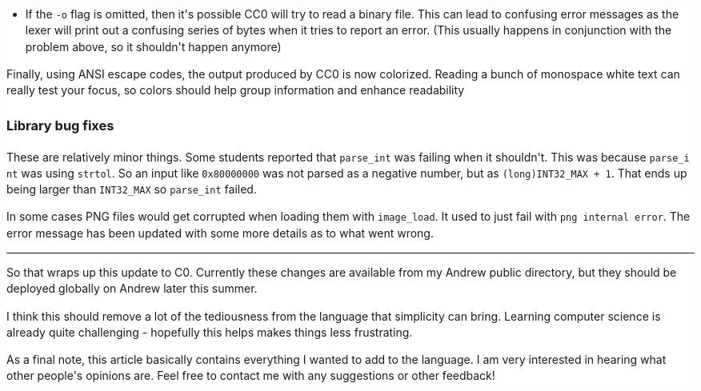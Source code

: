   - If the `-o` flag is omitted, then it's possible CC0 will try to read a binary file. This can lead to confusing error messages as the lexer will print out a confusing series of bytes when it tries to report an error. (This usually happens in conjunction with the problem above, so it shouldn't happen anymore)

Finally, using ANSI escape codes, the output produced by CC0 is now colorized. Reading a bunch of monospace white text can really test your focus, so colors should help group information and enhance readability

### Library bug fixes

These are relatively minor things. Some students reported that `parse_int` was failing when it shouldn't. This was because `parse_int` was using `strtol`. So an input like `0x80000000` was not parsed as a negative number, but as `(long)INT32_MAX + 1`. That ends up being larger than `INT32_MAX` so `parse_int` failed. 

In some cases PNG files would get corrupted when loading them with `image_load`. It used to just fail with `png internal error`. The error message has been updated with some more details as to what went wrong.

<hr>

So that wraps up this update to C0. Currently these changes are available from my Andrew public directory, but they should be deployed globally on Andrew later this summer.

I think this should remove a lot of the tediousness from the language that simplicity can bring. Learning computer science is already quite challenging - hopefully this helps makes things less frustrating. 

As a final note, this article basically contains everything I wanted to add to the language. I am very interested in hearing what other people's opinions are. Feel free to contact me with any suggestions or other feedback! 
